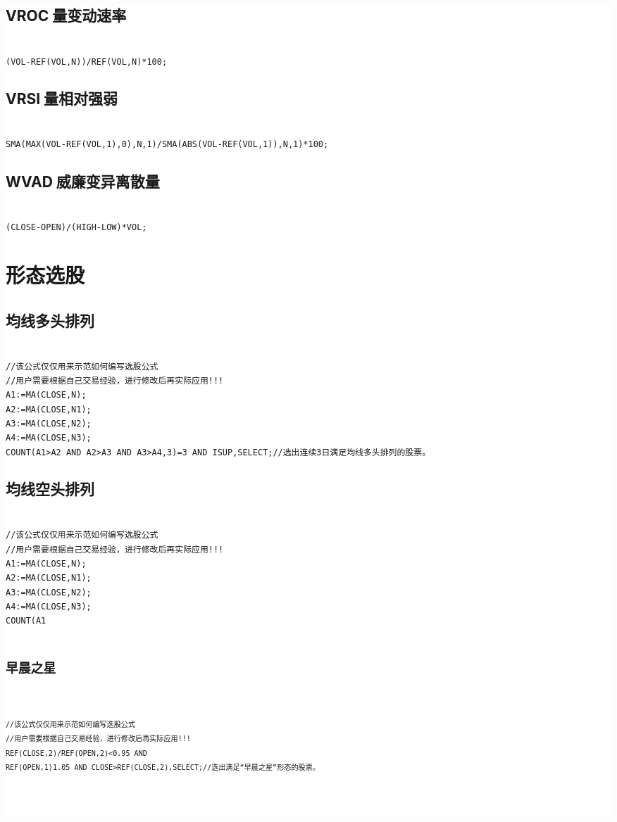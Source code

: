 ## VROC 量变动速率

<code cpp>
(VOL-REF(VOL,N))/REF(VOL,N)*100;
</code>

## VRSI 量相对强弱

<code cpp>
SMA(MAX(VOL-REF(VOL,1),0),N,1)/SMA(ABS(VOL-REF(VOL,1)),N,1)*100;
</code>

## WVAD 威廉变异离散量

<code cpp>
(CLOSE-OPEN)/(HIGH-LOW)*VOL;
</code>

# 形态选股

## 均线多头排列

<code cpp>
//该公式仅仅用来示范如何编写选股公式
//用户需要根据自己交易经验，进行修改后再实际应用!!!
A1:=MA(CLOSE,N);
A2:=MA(CLOSE,N1);
A3:=MA(CLOSE,N2);
A4:=MA(CLOSE,N3);
COUNT(A1>A2 AND A2>A3 AND A3>A4,3)=3 AND ISUP,SELECT;//选出连续3日满足均线多头排列的股票。
</code>

## 均线空头排列

<code cpp>
//该公式仅仅用来示范如何编写选股公式
//用户需要根据自己交易经验，进行修改后再实际应用!!!
A1:=MA(CLOSE,N);
A2:=MA(CLOSE,N1);
A3:=MA(CLOSE,N2);
A4:=MA(CLOSE,N3);
COUNT(A1<A2 AND A2<A3 AND A3<A4,3)=3 AND NOT(ISUP),SELECT;//选出连续3日满足均线空头排列的股票。
</code>

## 早晨之星

<code cpp>
//该公式仅仅用来示范如何编写选股公式
//用户需要根据自己交易经验，进行修改后再实际应用!!!
REF(CLOSE,2)/REF(OPEN,2)<0.95 AND
REF(OPEN,1)<REF(CLOSE,2) AND
ABS(REF(OPEN,1)-REF(CLOSE,1))/REF(CLOSE,1)<0.03 AND
CLOSE/OPEN>1.05 AND CLOSE>REF(CLOSE,2),SELECT;//选出满足“早晨之星”形态的股票。
</code>

